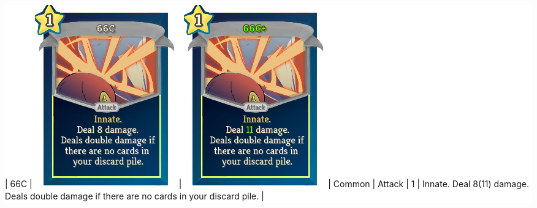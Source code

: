 | 66C | ![](small-card-images/66C.png) | ![](small-card-images/66CPlus.png) | Common | Attack | 1 | Innate. Deal 8(11) damage. Deals double damage if there are no cards in your discard pile. |